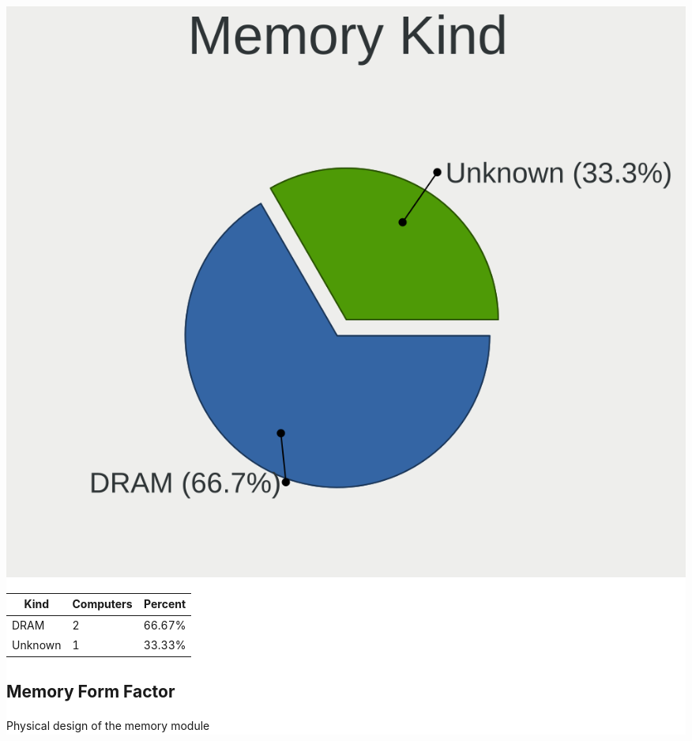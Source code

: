 ![Memory Kind](./images/pie_chart/memory_kind.svg)


| Kind    | Computers | Percent |
|---------|-----------|---------|
| DRAM    | 2         | 66.67%  |
| Unknown | 1         | 33.33%  |

Memory Form Factor
------------------

Physical design of the memory module
